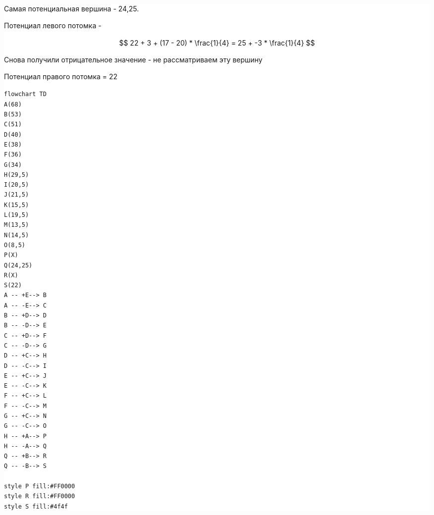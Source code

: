 Самая потенциальная вершина - 24,25.

Потенциал левого потомка -

$$
22 + 3 + (17 - 20) * \frac{1}{4} = 25 + -3 * \frac{1}{4} 
$$

Снова получили отрицательное значение - не рассматриваем эту вершину

Потенциал правого потомка = 22

``` mermaid
flowchart TD
A(68)
B(53)
C(51)
D(40)
E(38)
F(36)
G(34)
H(29,5)
I(20,5)
J(21,5)
K(15,5)
L(19,5)
M(13,5)
N(14,5)
O(8,5)
P(X)
Q(24,25)
R(X)
S(22)
A -- +E--> B
A -- -E--> C
B -- +D--> D
B -- -D--> E
C -- +D--> F
C -- -D--> G
D -- +C--> H
D -- -C--> I
E -- +C--> J
E -- -C--> K
F -- +C--> L
F -- -C--> M
G -- +C--> N
G -- -C--> O
H -- +A--> P
H -- -A--> Q
Q -- +B--> R
Q -- -B--> S

style P fill:#FF0000
style R fill:#FF0000
style S fill:#4f4f
```
